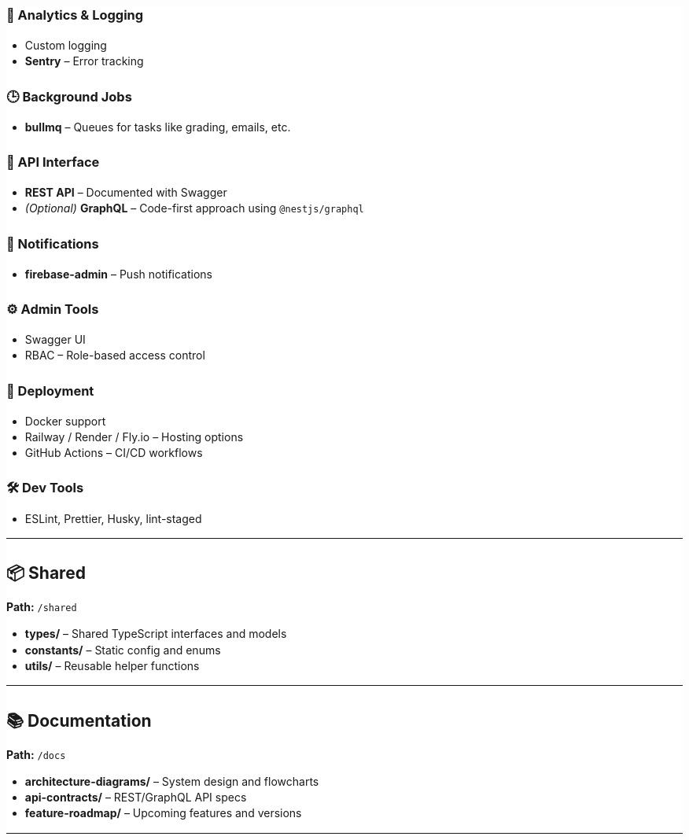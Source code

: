 ### 🧮 Analytics & Logging

- Custom logging
- **Sentry** – Error tracking

### 🕒 Background Jobs

- **bullmq** – Queues for tasks like grading, emails, etc.

### 📡 API Interface

- **REST API** – Documented with Swagger
- *(Optional)* **GraphQL** – Code-first approach using `@nestjs/graphql`

### 🔔 Notifications

- **firebase-admin** – Push notifications

### ⚙️ Admin Tools

- Swagger UI
- RBAC – Role-based access control

### 🚢 Deployment

- Docker support
- Railway / Render / Fly.io – Hosting options
- GitHub Actions – CI/CD workflows

### 🛠️ Dev Tools

- ESLint, Prettier, Husky, lint-staged

---

## 📦 Shared

**Path:** `/shared`

- **types/** – Shared TypeScript interfaces and models
- **constants/** – Static config and enums
- **utils/** – Reusable helper functions

---

## 📚 Documentation

**Path:** `/docs`

- **architecture-diagrams/** – System design and flowcharts
- **api-contracts/** – REST/GraphQL API specs
- **feature-roadmap/** – Upcoming features and versions

---